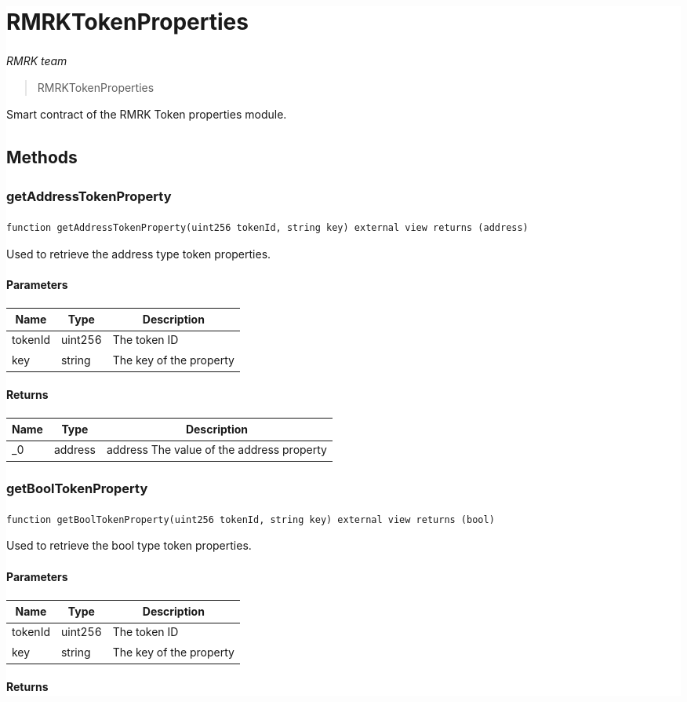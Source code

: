 # RMRKTokenProperties

*RMRK team*

> RMRKTokenProperties

Smart contract of the RMRK Token properties module.



## Methods

### getAddressTokenProperty

```solidity
function getAddressTokenProperty(uint256 tokenId, string key) external view returns (address)
```

Used to retrieve the address type token properties.



#### Parameters

| Name | Type | Description |
|---|---|---|
| tokenId | uint256 | The token ID |
| key | string | The key of the property |

#### Returns

| Name | Type | Description |
|---|---|---|
| _0 | address | address The value of the address property |

### getBoolTokenProperty

```solidity
function getBoolTokenProperty(uint256 tokenId, string key) external view returns (bool)
```

Used to retrieve the bool type token properties.



#### Parameters

| Name | Type | Description |
|---|---|---|
| tokenId | uint256 | The token ID |
| key | string | The key of the property |

#### Returns
